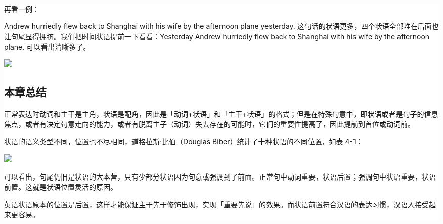 再看一例：

Andrew hurriedly flew back to Shanghai with his wife by the afternoon plane yesterday. 这句话的状语更多，四个状语全部堆在后面也让句尾显得拥挤。我们把时间状语提前一下看看：Yesterday Andrew hurriedly flew back to Shanghai with his wife by the afternoon plane. 可以看出清晰多了。

![](https://raw.githubusercontent.com/dalong0514/selfstudy/master/图片链接/复制书籍/2019809.png)

## 本章总结

正常表达时动词和主干是主角，状语是配角，因此是「动词+状语」和「主干+状语」的格式；但是在特殊句意中，即状语或者是句子的信息焦点，或者有决定句意走向的能力，或者有脱离主子（动词）失去存在的可能时，它们的重要性提高了，因此提前到首位或动词前。

状语的语义类型不同，位置也不尽相同，道格拉斯·比伯（Douglas Biber）统计了十种状语的不同位置，如表 4-1：
 
 ![](https://raw.githubusercontent.com/dalong0514/selfstudy/master/图片链接/复制书籍/2019810.png)
 
可以看出，句尾仍旧是状语的大本营，只有少部分状语因为句意或强调到了前面。正常句中动词重要，状语后置；强调句中状语重要，状语前置。这就是状语位置灵活的原因。

英语状语原本的位置是后置，这样才能保证主干先于修饰出现，实现「重要先说」的效果。而状语前置符合汉语的表达习惯，汉语人接受起来更容易。


